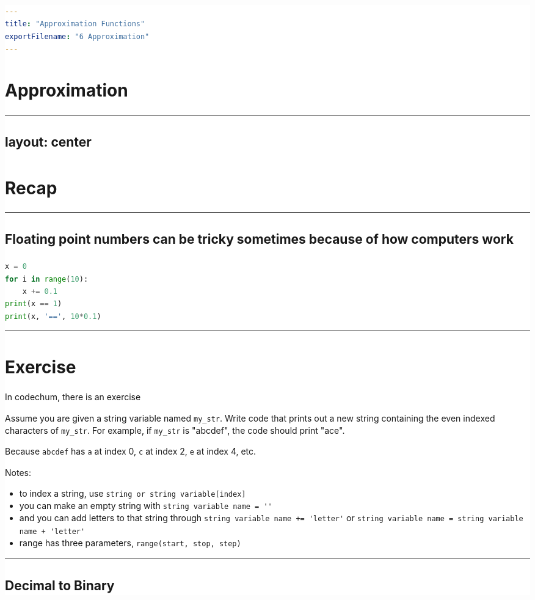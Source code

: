 ```yaml
---
title: "Approximation Functions"
exportFilename: "6 Approximation"
---
```


# Approximation

---
layout: center
---

# Recap

---

## Floating point numbers can be tricky sometimes because of how computers work

```python
x = 0
for i in range(10):
    x += 0.1
print(x == 1)
print(x, '==', 10*0.1)
```

---

# Exercise

In codechum, there is an exercise

Assume you are given a string variable named `my_str`. Write code that prints out a new string containing the even indexed characters of `my_str`. For example, if `my_str` is "abcdef", the code should print "ace".

Because `abcdef` has `a` at index 0, `c` at index 2, `e` at index 4, etc.

Notes:
- to index a string, use `string or string variable[index]`
- you can make an empty string with `string variable name = ''`
- and you can add letters to that string through `string variable name += 'letter'` or `string variable name = string variable name + 'letter'`
- range has three parameters, `range(start, stop, step)`

---

## Decimal to Binary

